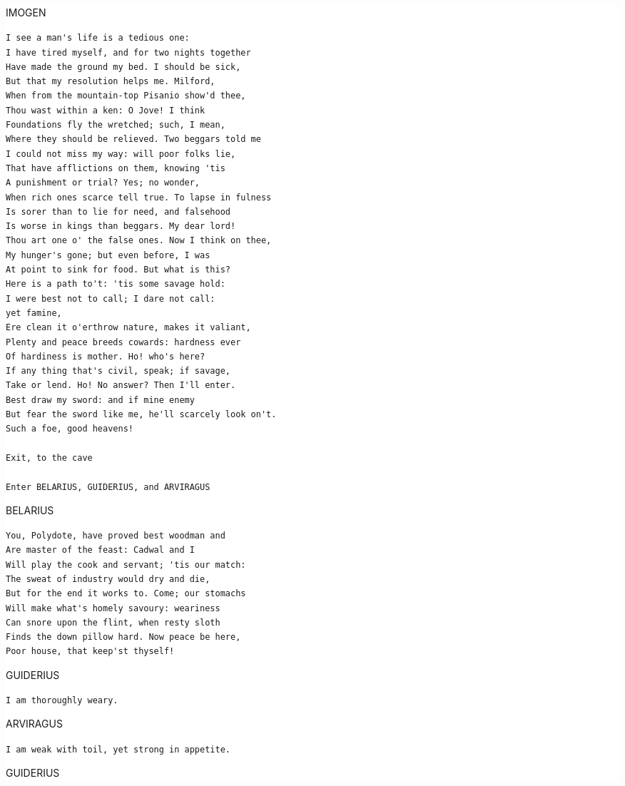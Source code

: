 IMOGEN

    I see a man's life is a tedious one:
    I have tired myself, and for two nights together
    Have made the ground my bed. I should be sick,
    But that my resolution helps me. Milford,
    When from the mountain-top Pisanio show'd thee,
    Thou wast within a ken: O Jove! I think
    Foundations fly the wretched; such, I mean,
    Where they should be relieved. Two beggars told me
    I could not miss my way: will poor folks lie,
    That have afflictions on them, knowing 'tis
    A punishment or trial? Yes; no wonder,
    When rich ones scarce tell true. To lapse in fulness
    Is sorer than to lie for need, and falsehood
    Is worse in kings than beggars. My dear lord!
    Thou art one o' the false ones. Now I think on thee,
    My hunger's gone; but even before, I was
    At point to sink for food. But what is this?
    Here is a path to't: 'tis some savage hold:
    I were best not to call; I dare not call:
    yet famine,
    Ere clean it o'erthrow nature, makes it valiant,
    Plenty and peace breeds cowards: hardness ever
    Of hardiness is mother. Ho! who's here?
    If any thing that's civil, speak; if savage,
    Take or lend. Ho! No answer? Then I'll enter.
    Best draw my sword: and if mine enemy
    But fear the sword like me, he'll scarcely look on't.
    Such a foe, good heavens!

    Exit, to the cave

    Enter BELARIUS, GUIDERIUS, and ARVIRAGUS

BELARIUS

    You, Polydote, have proved best woodman and
    Are master of the feast: Cadwal and I
    Will play the cook and servant; 'tis our match:
    The sweat of industry would dry and die,
    But for the end it works to. Come; our stomachs
    Will make what's homely savoury: weariness
    Can snore upon the flint, when resty sloth
    Finds the down pillow hard. Now peace be here,
    Poor house, that keep'st thyself!

GUIDERIUS

    I am thoroughly weary.

ARVIRAGUS

    I am weak with toil, yet strong in appetite.

GUIDERIUS

